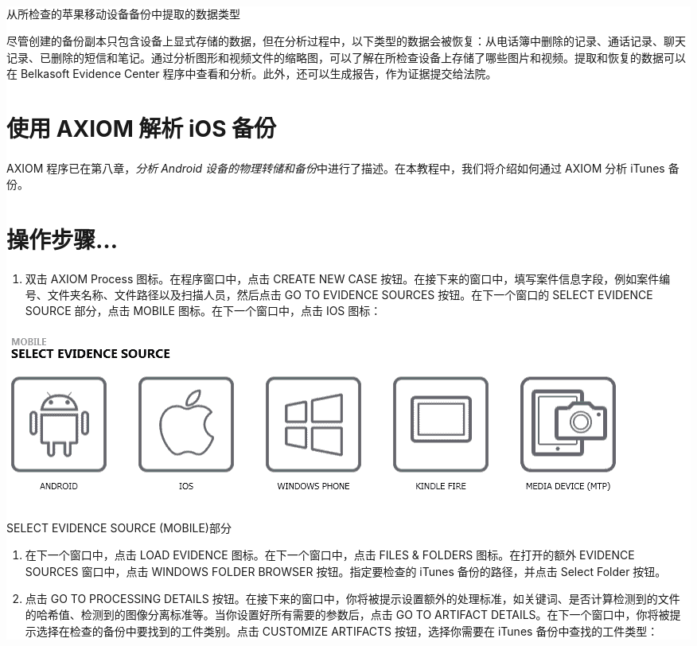 从所检查的苹果移动设备备份中提取的数据类型

尽管创建的备份副本只包含设备上显式存储的数据，但在分析过程中，以下类型的数据会被恢复：从电话簿中删除的记录、通话记录、聊天记录、已删除的短信和笔记。通过分析图形和视频文件的缩略图，可以了解在所检查设备上存储了哪些图片和视频。提取和恢复的数据可以在 Belkasoft Evidence Center 程序中查看和分析。此外，还可以生成报告，作为证据提交给法院。

# 使用 AXIOM 解析 iOS 备份

AXIOM 程序已在第八章，*分析 Android 设备的物理转储和备份*中进行了描述。在本教程中，我们将介绍如何通过 AXIOM 分析 iTunes 备份。

# 操作步骤…

1.  双击 AXIOM Process 图标。在程序窗口中，点击 CREATE NEW CASE 按钮。在接下来的窗口中，填写案件信息字段，例如案件编号、文件夹名称、文件路径以及扫描人员，然后点击 GO TO EVIDENCE SOURCES 按钮。在下一个窗口的 SELECT EVIDENCE SOURCE 部分，点击 MOBILE 图标。在下一个窗口中，点击 IOS 图标：

![](img/5c761728-e6e7-4b26-8a34-5b42a15e7336.png)

SELECT EVIDENCE SOURCE (MOBILE)部分

1.  在下一个窗口中，点击 LOAD EVIDENCE 图标。在下一个窗口中，点击 FILES & FOLDERS 图标。在打开的额外 EVIDENCE SOURCES 窗口中，点击 WINDOWS FOLDER BROWSER 按钮。指定要检查的 iTunes 备份的路径，并点击 Select Folder 按钮。

1.  点击 GO TO PROCESSING DETAILS 按钮。在接下来的窗口中，你将被提示设置额外的处理标准，如关键词、是否计算检测到的文件的哈希值、检测到的图像分离标准等。当你设置好所有需要的参数后，点击 GO TO ARTIFACT DETAILS。在下一个窗口中，你将被提示选择在检查的备份中要找到的工件类别。点击 CUSTOMIZE ARTIFACTS 按钮，选择你需要在 iTunes 备份中查找的工件类型：
